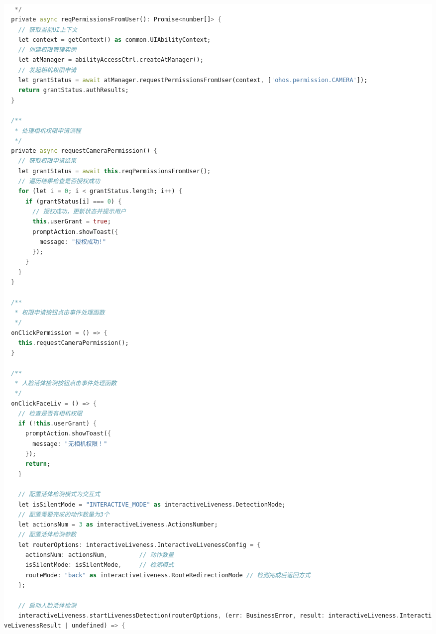 ```dart
   */
  private async reqPermissionsFromUser(): Promise<number[]> {
    // 获取当前UI上下文
    let context = getContext() as common.UIAbilityContext;
    // 创建权限管理实例
    let atManager = abilityAccessCtrl.createAtManager();
    // 发起相机权限申请
    let grantStatus = await atManager.requestPermissionsFromUser(context, ['ohos.permission.CAMERA']);
    return grantStatus.authResults;
  }

  /**
   * 处理相机权限申请流程
   */
  private async requestCameraPermission() {
    // 获取权限申请结果
    let grantStatus = await this.reqPermissionsFromUser();
    // 遍历结果检查是否授权成功
    for (let i = 0; i < grantStatus.length; i++) {
      if (grantStatus[i] === 0) {
        // 授权成功，更新状态并提示用户
        this.userGrant = true;
        promptAction.showToast({
          message: "授权成功!"
        });
      }
    }
  }

  /**
   * 权限申请按钮点击事件处理函数
   */
  onClickPermission = () => {
    this.requestCameraPermission();
  }

  /**
   * 人脸活体检测按钮点击事件处理函数
   */
  onClickFaceLiv = () => {
    // 检查是否有相机权限
    if (!this.userGrant) {
      promptAction.showToast({
        message: "无相机权限！"
      });
      return;
    }

    // 配置活体检测模式为交互式
    let isSilentMode = "INTERACTIVE_MODE" as interactiveLiveness.DetectionMode;
    // 配置需要完成的动作数量为3个
    let actionsNum = 3 as interactiveLiveness.ActionsNumber;
    // 配置活体检测参数
    let routerOptions: interactiveLiveness.InteractiveLivenessConfig = {
      actionsNum: actionsNum,         // 动作数量
      isSilentMode: isSilentMode,     // 检测模式
      routeMode: "back" as interactiveLiveness.RouteRedirectionMode // 检测完成后返回方式
    };
    
    // 启动人脸活体检测
    interactiveLiveness.startLivenessDetection(routerOptions, (err: BusinessError, result: interactiveLiveness.InteractiveLivenessResult | undefined) => {
```